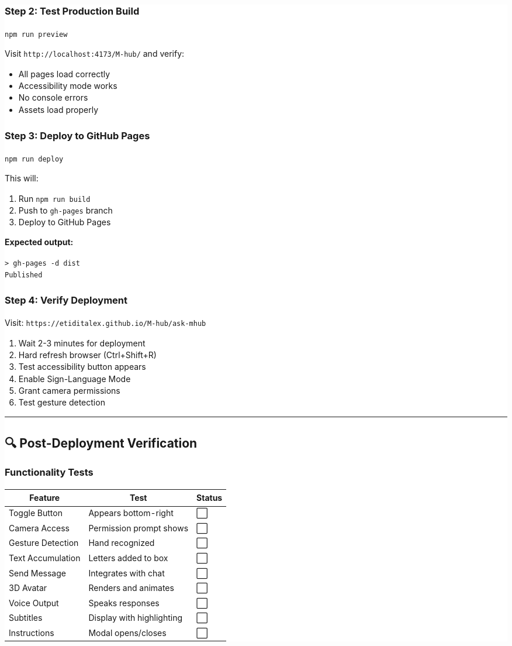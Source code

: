 ### Step 2: Test Production Build

```bash
npm run preview
```

Visit `http://localhost:4173/M-hub/` and verify:
- All pages load correctly
- Accessibility mode works
- No console errors
- Assets load properly

### Step 3: Deploy to GitHub Pages

```bash
npm run deploy
```

This will:
1. Run `npm run build`
2. Push to `gh-pages` branch
3. Deploy to GitHub Pages

**Expected output:**
```
> gh-pages -d dist
Published
```

### Step 4: Verify Deployment

Visit: `https://etiditalex.github.io/M-hub/ask-mhub`

1. Wait 2-3 minutes for deployment
2. Hard refresh browser (Ctrl+Shift+R)
3. Test accessibility button appears
4. Enable Sign-Language Mode
5. Grant camera permissions
6. Test gesture detection

---

## 🔍 Post-Deployment Verification

### Functionality Tests

| Feature | Test | Status |
|---------|------|--------|
| Toggle Button | Appears bottom-right | ⬜ |
| Camera Access | Permission prompt shows | ⬜ |
| Gesture Detection | Hand recognized | ⬜ |
| Text Accumulation | Letters added to box | ⬜ |
| Send Message | Integrates with chat | ⬜ |
| 3D Avatar | Renders and animates | ⬜ |
| Voice Output | Speaks responses | ⬜ |
| Subtitles | Display with highlighting | ⬜ |
| Instructions | Modal opens/closes | ⬜ |
